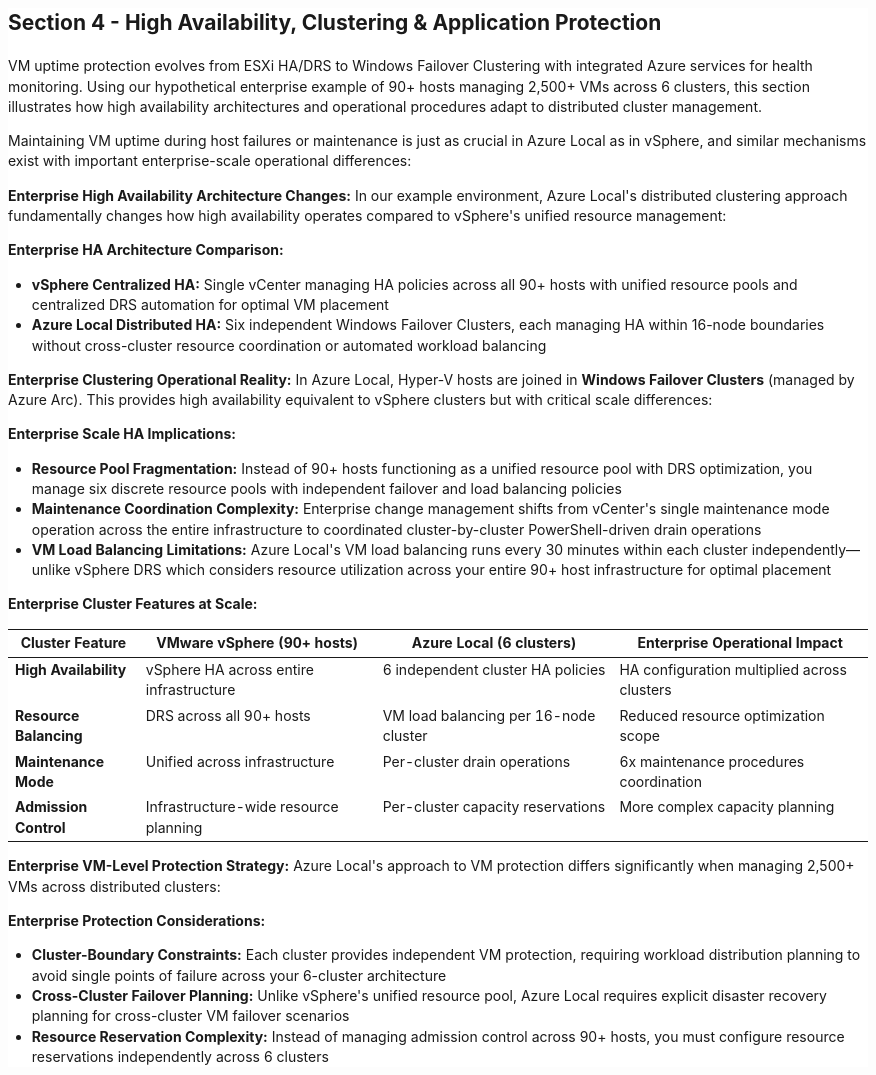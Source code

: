 ## Section 4 - High Availability, Clustering & Application Protection

VM uptime protection evolves from ESXi HA/DRS to Windows Failover Clustering with integrated Azure services for health monitoring. Using our hypothetical enterprise example of 90+ hosts managing 2,500+ VMs across 6 clusters, this section illustrates how high availability architectures and operational procedures adapt to distributed cluster management.

Maintaining VM uptime during host failures or maintenance is just as crucial in Azure Local as in vSphere, and similar mechanisms exist with important enterprise-scale operational differences:

**Enterprise High Availability Architecture Changes:** In our example environment, Azure Local's distributed clustering approach fundamentally changes how high availability operates compared to vSphere's unified resource management:

**Enterprise HA Architecture Comparison:**
- **vSphere Centralized HA:** Single vCenter managing HA policies across all 90+ hosts with unified resource pools and centralized DRS automation for optimal VM placement
- **Azure Local Distributed HA:** Six independent Windows Failover Clusters, each managing HA within 16-node boundaries without cross-cluster resource coordination or automated workload balancing

**Enterprise Clustering Operational Reality:** In Azure Local, Hyper-V hosts are joined in **Windows Failover Clusters** (managed by Azure Arc). This provides high availability equivalent to vSphere clusters but with critical scale differences:

**Enterprise Scale HA Implications:**
- **Resource Pool Fragmentation:** Instead of 90+ hosts functioning as a unified resource pool with DRS optimization, you manage six discrete resource pools with independent failover and load balancing policies
- **Maintenance Coordination Complexity:** Enterprise change management shifts from vCenter's single maintenance mode operation across the entire infrastructure to coordinated cluster-by-cluster PowerShell-driven drain operations
- **VM Load Balancing Limitations:** Azure Local's VM load balancing runs every 30 minutes within each cluster independently—unlike vSphere DRS which considers resource utilization across your entire 90+ host infrastructure for optimal placement

**Enterprise Cluster Features at Scale:**

| Cluster Feature | VMware vSphere (90+ hosts) | Azure Local (6 clusters) | Enterprise Operational Impact |
|-----------------|---------------------------|---------------------------|------------------------------|
| **High Availability** | vSphere HA across entire infrastructure | 6 independent cluster HA policies | HA configuration multiplied across clusters |
| **Resource Balancing** | DRS across all 90+ hosts | VM load balancing per 16-node cluster | Reduced resource optimization scope |
| **Maintenance Mode** | Unified across infrastructure | Per-cluster drain operations | 6x maintenance procedures coordination |
| **Admission Control** | Infrastructure-wide resource planning | Per-cluster capacity reservations | More complex capacity planning |

**Enterprise VM-Level Protection Strategy:** Azure Local's approach to VM protection differs significantly when managing 2,500+ VMs across distributed clusters:

**Enterprise Protection Considerations:**
- **Cluster-Boundary Constraints:** Each cluster provides independent VM protection, requiring workload distribution planning to avoid single points of failure across your 6-cluster architecture
- **Cross-Cluster Failover Planning:** Unlike vSphere's unified resource pool, Azure Local requires explicit disaster recovery planning for cross-cluster VM failover scenarios
- **Resource Reservation Complexity:** Instead of managing admission control across 90+ hosts, you must configure resource reservations independently across 6 clusters
